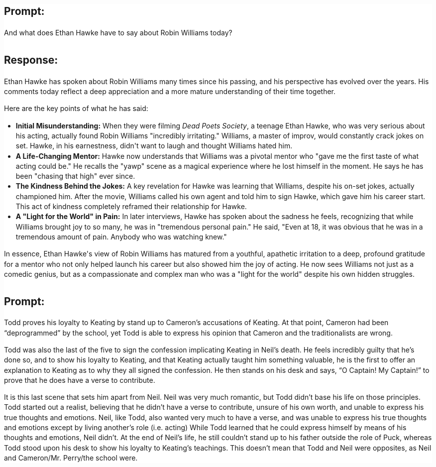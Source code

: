 ## Prompt:
And what does Ethan Hawke have to say about Robin Williams today?

## Response:
Ethan Hawke has spoken about Robin Williams many times since his passing, and his perspective has evolved over the years. His comments today reflect a deep appreciation and a more mature understanding of their time together.

Here are the key points of what he has said:

*   **Initial Misunderstanding:** When they were filming _Dead Poets Society_, a teenage Ethan Hawke, who was very serious about his acting, actually found Robin Williams "incredibly irritating." Williams, a master of improv, would constantly crack jokes on set. Hawke, in his earnestness, didn't want to laugh and thought Williams hated him.
*   **A Life-Changing Mentor:** Hawke now understands that Williams was a pivotal mentor who "gave me the first taste of what acting could be." He recalls the "yawp" scene as a magical experience where he lost himself in the moment. He says he has been "chasing that high" ever since.
*   **The Kindness Behind the Jokes:** A key revelation for Hawke was learning that Williams, despite his on-set jokes, actually championed him. After the movie, Williams called his own agent and told him to sign Hawke, which gave him his career start. This act of kindness completely reframed their relationship for Hawke.
*   **A "Light for the World" in Pain:** In later interviews, Hawke has spoken about the sadness he feels, recognizing that while Williams brought joy to so many, he was in "tremendous personal pain." He said, "Even at 18, it was obvious that he was in a tremendous amount of pain. Anybody who was watching knew."

In essence, Ethan Hawke's view of Robin Williams has matured from a youthful, apathetic irritation to a deep, profound gratitude for a mentor who not only helped launch his career but also showed him the joy of acting. He now sees Williams not just as a comedic genius, but as a compassionate and complex man who was a "light for the world" despite his own hidden struggles.

## Prompt:
Todd proves his loyalty to Keating by stand up to Cameron’s accusations of Keating. At that point, Cameron had been “deprogrammed” by the school, yet Todd is able to express his opinion that Cameron and the traditionalists are wrong.

Todd was also the last of the five to sign the confession implicating Keating in Neil’s death. He feels incredibly guilty that he’s done so, and to show his loyalty to Keating, and that Keating actually taught him something valuable, he is the first to offer an explanation to Keating as to why they all signed the confession. He then stands on his desk and says, “O Captain! My Captain!” to prove that he does have a verse to contribute.

It is this last scene that sets him apart from Neil. Neil was very much romantic, but Todd didn’t base his life on those principles. Todd started out a realist, believing that he didn’t have a verse to contribute, unsure of his own worth, and unable to express his true thoughts and emotions. Neil, like Todd, also wanted very much to have a verse, and was unable to express his true thoughts and emotions except by living another’s role (i.e. acting) While Todd learned that he could express himself by means of his thoughts and emotions, Neil didn’t. At the end of Neil’s life, he still couldn’t stand up to his father outside the role of Puck, whereas Todd stood upon his desk to show his loyalty to Keating’s teachings. This doesn’t mean that Todd and Neil were opposites, as Neil and Cameron/Mr. Perry/the school were.
